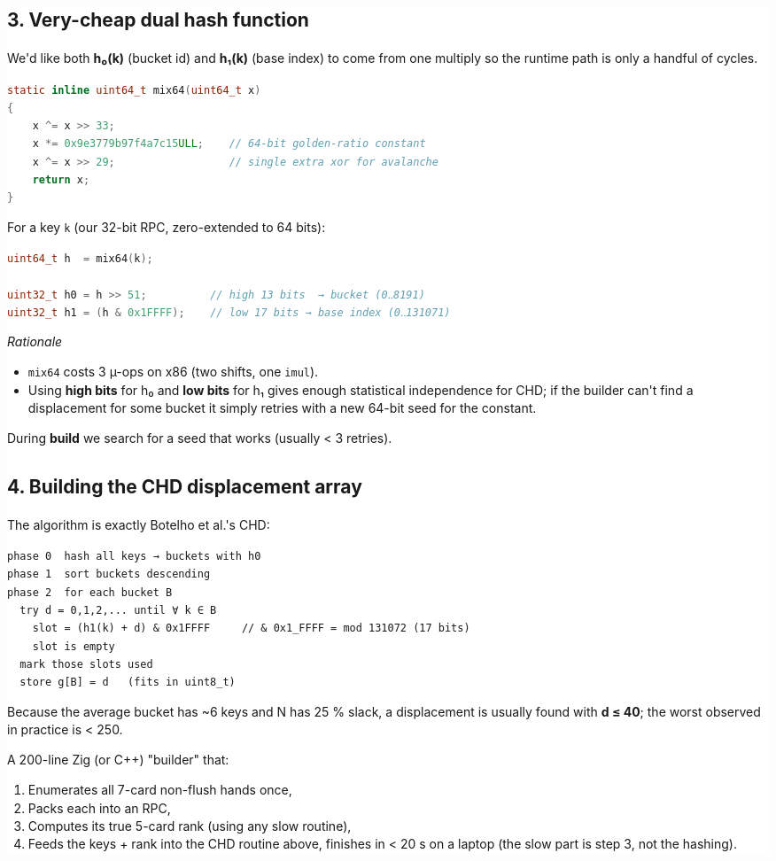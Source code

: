 ## 3. Very-cheap dual hash function

We'd like both **h₀(k)** (bucket id) and **h₁(k)** (base index) to come from one multiply so the runtime path is only a handful of cycles.

```c
static inline uint64_t mix64(uint64_t x)
{
    x ^= x >> 33;
    x *= 0x9e3779b97f4a7c15ULL;    // 64-bit golden-ratio constant
    x ^= x >> 29;                  // single extra xor for avalanche
    return x;
}
```

For a key `k` (our 32-bit RPC, zero-extended to 64 bits):

```c
uint64_t h  = mix64(k);

uint32_t h0 = h >> 51;          // high 13 bits  → bucket (0‥8191)
uint32_t h1 = (h & 0x1FFFF);    // low 17 bits → base index (0‥131071)
```

*Rationale*

- `mix64` costs 3 µ-ops on x86 (two shifts, one `imul`).
- Using **high bits** for h₀ and **low bits** for h₁ gives enough statistical independence for CHD; if the builder can't find a displacement for some bucket it simply retries with a new 64-bit seed for the constant.

During **build** we search for a seed that works (usually < 3 retries).

## 4. Building the CHD displacement array

The algorithm is exactly Botelho et al.'s CHD:

    phase 0  hash all keys → buckets with h0
    phase 1  sort buckets descending
    phase 2  for each bucket B
      try d = 0,1,2,... until ∀ k ∈ B
        slot = (h1(k) + d) & 0x1FFFF     // & 0x1_FFFF = mod 131072 (17 bits)
        slot is empty
      mark those slots used
      store g[B] = d   (fits in uint8_t)

Because the average bucket has ~6 keys and N has 25 % slack, a displacement is usually found with **d ≤ 40**; the worst observed in practice is < 250.

A 200-line Zig (or C++) "builder" that:
1. Enumerates all 7-card non-flush hands once,
2. Packs each into an RPC,
3. Computes its true 5-card rank (using any slow routine),
4. Feeds the keys + rank into the CHD routine above, finishes in < 20 s on a laptop (the slow part is step 3, not the hashing).
